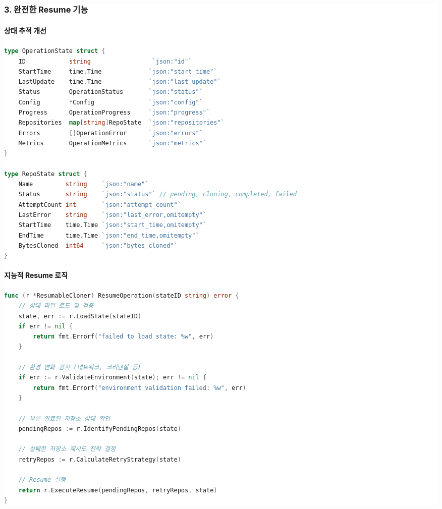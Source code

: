 ### 3. 완전한 Resume 기능

#### 상태 추적 개선
```go
type OperationState struct {
    ID            string                 `json:"id"`
    StartTime     time.Time             `json:"start_time"`
    LastUpdate    time.Time             `json:"last_update"`
    Status        OperationStatus       `json:"status"`
    Config        *Config               `json:"config"`
    Progress      OperationProgress     `json:"progress"`
    Repositories  map[string]RepoState  `json:"repositories"`
    Errors        []OperationError      `json:"errors"`
    Metrics       OperationMetrics      `json:"metrics"`
}

type RepoState struct {
    Name         string    `json:"name"`
    Status       string    `json:"status"` // pending, cloning, completed, failed
    AttemptCount int       `json:"attempt_count"`
    LastError    string    `json:"last_error,omitempty"`
    StartTime    time.Time `json:"start_time,omitempty"`
    EndTime      time.Time `json:"end_time,omitempty"`
    BytesCloned  int64     `json:"bytes_cloned"`
}
```

#### 지능적 Resume 로직
```go
func (r *ResumableCloner) ResumeOperation(stateID string) error {
    // 상태 파일 로드 및 검증
    state, err := r.LoadState(stateID)
    if err != nil {
        return fmt.Errorf("failed to load state: %w", err)
    }
    
    // 환경 변화 감지 (네트워크, 크리덴셜 등)
    if err := r.ValidateEnvironment(state); err != nil {
        return fmt.Errorf("environment validation failed: %w", err)
    }
    
    // 부분 완료된 저장소 상태 확인
    pendingRepos := r.IdentifyPendingRepos(state)
    
    // 실패한 저장소 재시도 전략 결정
    retryRepos := r.CalculateRetryStrategy(state)
    
    // Resume 실행
    return r.ExecuteResume(pendingRepos, retryRepos, state)
}
```
